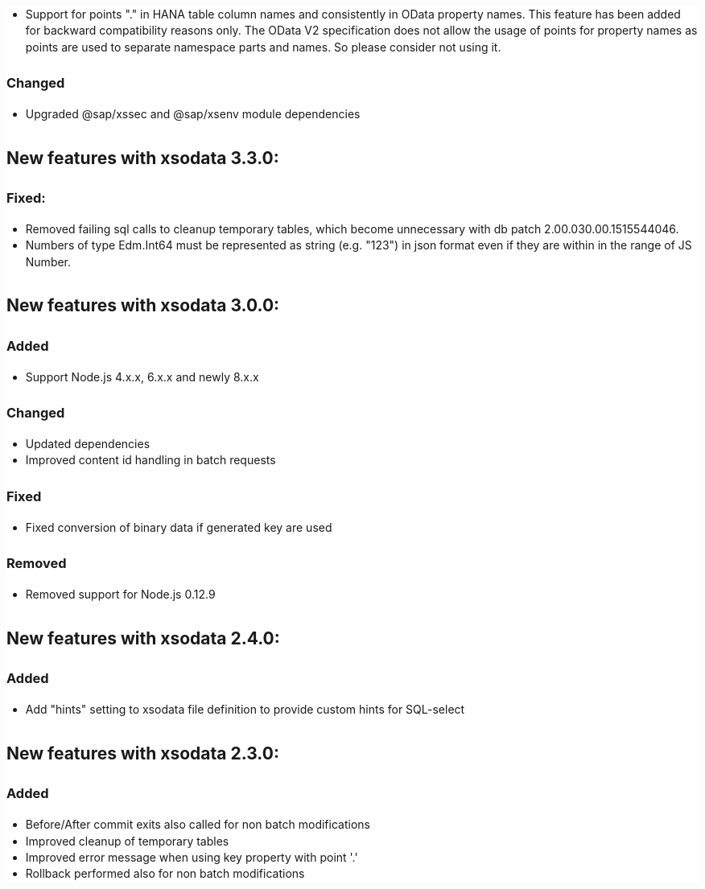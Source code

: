 - Support for points "." in HANA table column names and consistently in OData property names.
  This feature has been added for backward compatibility reasons only. The OData V2 specification does not allow the usage 
  of points for property names as points are used to separate namespace parts and names.
  So please consider not using it.
  
### Changed
  
- Upgraded @sap/xssec and @sap/xsenv module dependencies
 
## New features with xsodata 3.3.0:

### Fixed:  

- Removed failing sql calls to cleanup temporary tables, which become unnecessary with db patch 2.00.030.00.1515544046.
- Numbers of type Edm.Int64 must be represented as string (e.g. "123") in json format even if they are within in the range of JS Number.
   
## New features with xsodata 3.0.0:

### Added

- Support Node.js 4.x.x, 6.x.x and newly 8.x.x

### Changed
 
- Updated dependencies
- Improved content id handling in batch requests

### Fixed

- Fixed conversion of binary data if generated key are used

### Removed

- Removed support for Node.js 0.12.9

## New features with xsodata 2.4.0:

### Added

- Add "hints" setting to xsodata file definition to provide custom hints for SQL-select

## New features with xsodata 2.3.0:

### Added

- Before/After commit exits also called for non batch modifications
- Improved cleanup of temporary tables
- Improved error message when using key property with point '.'
- Rollback performed also for non batch modifications
